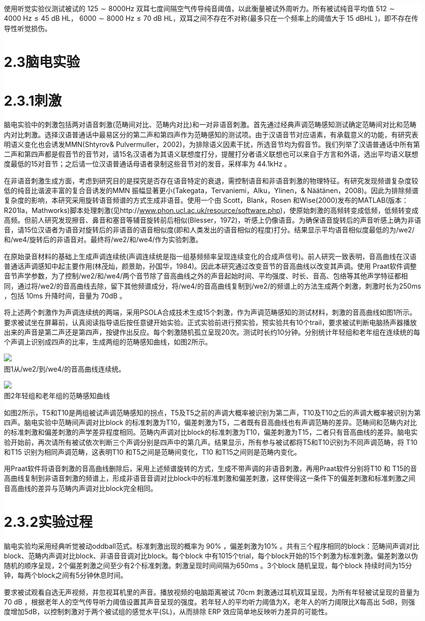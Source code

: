 使用听觉实验仪测试被试的 $1 2 5 { \sim } 8 0 0 0 \mathrm { H z }$ 双耳七度间隔空气传导纯音阈值，以此衡量被试外周听力。所有被试纯音平均值 $5 1 2 { \sim } 4 0 0 0 ~ \mathrm { H z } \leq 4 5$ dB HL， $6 0 0 0 { \sim } 8 0 0 0 \mathrm { ~ H z } \leq 7 0$ dB HL，双耳之间不存在不对称(最多只在一个频率上的阈值大于 $1 5 ~ \mathrm { d B } \mathrm { H L }$ )，即不存在传导性听觉损伤。

# 2.3脑电实验

# 2.3.1刺激

脑电实验中的刺激包括两对语音刺激(范畴间对比、范畴内对比)和一对非语音刺激。首先通过经典声调范畴感知测试确定范畴间对比和范畴内对比刺激。选择汉语普通话中最易区分的第二声和第四声作为范畴感知的测试项。由于汉语音节对应语素，有承载意义的功能，有研究表明语义变化也会诱发MMN(Shtyrov& Pulvermuller，2002)，为排除语义因素干扰，所选音节均为假音节。我们列举了汉语普通话中所有第二声和第四声都是假音节的音节对，请15名汉语者为其语义联想度打分，提醒打分者语义联想也可以来自于方言和外语，选出平均语义联想度最低的15对音节；之后请一位汉语普通话母语者录制这些音节对的发音，采样率为 $4 4 . 1 \mathrm { k H z }$ 。

在非语音刺激生成方面，考虑到研究目的是探究是否存在语音特定的衰退，需控制语音和非语音刺激的物理特征。有研究发现频谱复杂度较低的纯音比谐波丰富的复合音诱发的MMN 振幅显著更小(Takegata，Tervaniemi，Alku，Ylinen，& Näätänen，2008)。因此为排除频谱复杂度的影响，本研究采用旋转语音频谱的方式生成非语音。使用一个由 Scott，Blank，Rosen 和Wise(2000)发布的MATLAB(版本：R201la，Mathworks)脚本处理刺激(见http://www.phon.ucl.ac.uk/resource/software.php)，使原始刺激的高频转变成低频，低频转变成高频。但前人研究发现擦音、鼻音和塞音等辅音旋转前后相似(Blesser，1972)，听感上仍像语音。为确保语音旋转后的声音听感上确为非语音，请15位汉语者为语音对旋转后的非语音的语音相似度(即和人类发出的语音相似的程度)打分。结果显示平均语音相似度最低的为/we2/和/we4/旋转后的非语音对。最终将/we2/和/we4/作为实验刺激。

在原始录音材料的基础上生成声调连续统(声调连续统是指一组基频频率呈现连续变化的合成声信号)。前人研究一致表明，音高曲线在汉语普通话声调感知中起主要作用(林茂灿，颜景助，孙国华，1984)。因此本研究通过改变音节的音高曲线以改变其声调。使用 Praat软件调整音节声学参数，为了控制/we2/和/we4/两个音节除了音高曲线之外的声音起始时间、平均强度、时长、音高、包络等其他声学特征都相同，通过将/we2/的音高曲线去除，留下其他频谱成分，将/we4/的音高曲线复制到/we2/的频谱上的方法生成两个刺激，刺激时长为$2 5 0 \mathrm { m s }$ ，包括 $1 0 \mathrm { m s }$ 升降时间，音量为 $7 0 \mathrm { d B }$ 。

将上述两个刺激作为声调连续统的两端，采用PSOLA合成技术生成15个刺激，作为声调范畴感知的测试材料，刺激的音高曲线如图1所示。要求被试坐在屏幕前，认真阅读指导语后按任意键开始实验。正式实验前进行预实验，预实验共有10个trail，要求被试判断电脑扬声器播放出来的声音是第二声还是第四声，按键作出反应。每个刺激随机孤立呈现20次。测试时长约10分钟。分别统计年轻组和老年组在连续统的每个声调上识别成四声的比率，生成两组的范畴感知曲线，如图2所示。

![](images/41b359122772fc3e014fa1ea57385305a09cc92e5533c8ac2bb82bdf96103161.jpg)  
图1从/we2/到/we4/的音高曲线连续统。

![](images/fefbc4959ec113aa82adad193d0aac18c3eef73b514e0d93a04b7d58f0247065.jpg)  
图2年轻组和老年组的范畴感知曲线

如图2所示，T5和T10是两组被试声调范畴感知的拐点，T5及T5之前的声调大概率被识别为第二声，T10及T10之后的声调大概率被识别为第四声。脑电实验中范畴间声调对比block 的标准刺激为T10，偏差刺激为T5，二者既有音高曲线也有声调范畴的差异。范畴间和范畴内对比的标准刺激和偏差刺激的声学差异程度相同。范畴内声调对比block的标准刺激为T10，偏差刺激为T15，二者只有音高曲线的差异。脑电实验开始前，再次请所有被试依次判断三个声调分别是四声中的第几声。结果显示，所有参与被试都将T5和T10识别为不同声调范畴，将 T10 和T15 识别为相同声调范畴，这表明T10 和T5之间是范畴间变化，T10 和T15之间则是范畴内变化。

用Praat软件将语音刺激的音高曲线删除后，采用上述频谱旋转的方式，生成不带声调的非语音刺激，再用Praat软件分别将T10 和 T15的音高曲线复制到非语音刺激的频谱上，形成非语音音调对比block中的标准刺激和偏差刺激，这样使得这一条件下的偏差刺激和标准刺激之间音高曲线的差异与范畴内声调对比block完全相同。

# 2.3.2实验过程

脑电实验均采用经典听觉被动oddball范式。标准刺激出现的概率为 $90 \%$ ，偏差刺激为$10 \%$ 。共有三个程序相同的block：范畴间声调对比block、范畴内声调对比block、非语音音调对比block。每个block 中有1015个trial，每个block开始的15个刺激为标准刺激。偏差刺激以伪随机的顺序呈现，2个偏差刺激之间至少有2个标准刺激。刺激呈现时间间隔为$6 5 0 \mathrm { m s }$ 。3个block 随机呈现，每个block 持续时间为15分钟，每两个block之间有5分钟休息时间。

要求被试观看自选无声视频，并忽视耳机里的声音。播放视频的电脑距离被试 $7 0 \mathrm { c m }$ 刺激通过耳机双耳呈现，为所有年轻被试呈现的音量为 $7 0 ~ \mathrm { d B }$ ，根据老年人的空气传导听力阈值设置其声音呈现的强度。若年轻人的平均听力阈值为X，老年人的听力阈限比X每高出 5dB，则强度增加5dB，以控制刺激对于两个被试组的感觉水平(SL)，从而排除 ERP 效应简单地反映听力差异的可能性。
